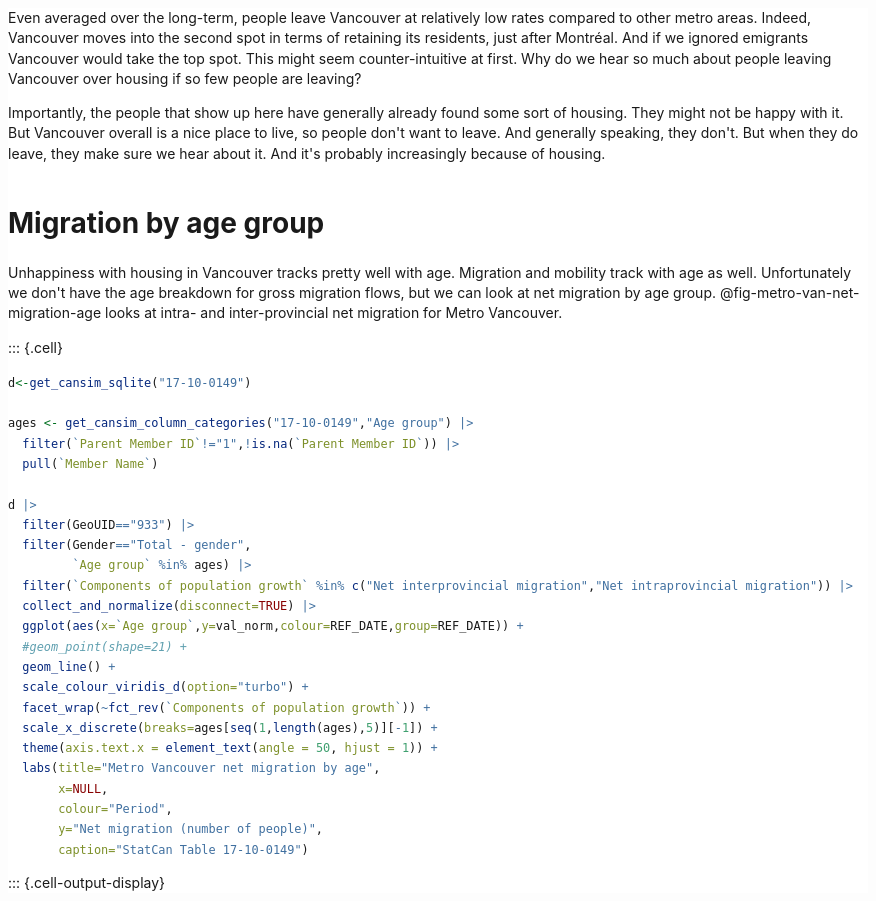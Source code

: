 
Even averaged over the long-term, people leave Vancouver at relatively low rates compared to other metro areas. Indeed, Vancouver moves into the second spot in terms of retaining its residents, just after Montréal. And if we ignored emigrants Vancouver would take the top spot. This might seem counter-intuitive at first. Why do we hear so much about people leaving Vancouver over housing if so few people are leaving? 

Importantly, the people that show up here have generally already found some sort of housing. They might not be happy with it. But Vancouver overall is a nice place to live, so people don't want to leave. And generally speaking, they don't. But when they do leave, they make sure we hear about it. And it's probably increasingly because of housing.


# Migration by age group

Unhappiness with housing in Vancouver tracks pretty well with age. Migration and mobility track with age as well. Unfortunately we don't have the age breakdown for gross migration flows, but we can look at net migration by age group. @fig-metro-van-net-migration-age looks at intra- and inter-provincial net migration for Metro Vancouver. 


::: {.cell}

```{.r .cell-code}
d<-get_cansim_sqlite("17-10-0149") 

ages <- get_cansim_column_categories("17-10-0149","Age group") |>
  filter(`Parent Member ID`!="1",!is.na(`Parent Member ID`)) |>
  pull(`Member Name`)

d |>
  filter(GeoUID=="933") |>
  filter(Gender=="Total - gender",
         `Age group` %in% ages) |>
  filter(`Components of population growth` %in% c("Net interprovincial migration","Net intraprovincial migration")) |>
  collect_and_normalize(disconnect=TRUE) |>
  ggplot(aes(x=`Age group`,y=val_norm,colour=REF_DATE,group=REF_DATE)) +
  #geom_point(shape=21) +
  geom_line() +
  scale_colour_viridis_d(option="turbo") +
  facet_wrap(~fct_rev(`Components of population growth`)) +
  scale_x_discrete(breaks=ages[seq(1,length(ages),5)][-1]) +
  theme(axis.text.x = element_text(angle = 50, hjust = 1)) +
  labs(title="Metro Vancouver net migration by age",
       x=NULL,
       colour="Period",
       y="Net migration (number of people)",
       caption="StatCan Table 17-10-0149")
```

::: {.cell-output-display}